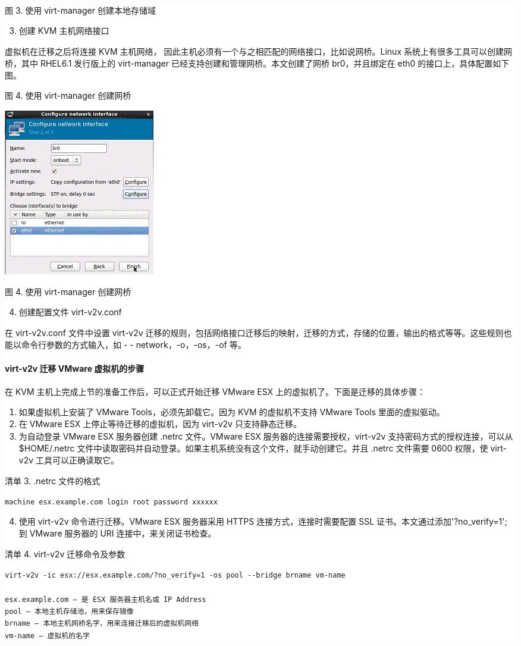 图 3. 使用 virt-manager 创建本地存储域

3. 创建 KVM 主机网络接口

虚拟机在迁移之后将连接 KVM 主机网络， 因此主机必须有一个与之相匹配的网络接口，比如说网桥。Linux 系统上有很多工具可以创建网桥，其中 RHEL6.1 发行版上的 virt-manager 已经支持创建和管理网桥。本文创建了网桥 br0，并且绑定在 eth0 的接口上，具体配置如下图。

图 4. 使用 virt-manager 创建网桥

![1706582370667](images/1706582370667.png)

图 4. 使用 virt-manager 创建网桥

4. 创建配置文件 virt-v2v.conf

在 virt-v2v.conf 文件中设置 virt-v2v 迁移的规则，包括网络接口迁移后的映射，迁移的方式，存储的位置，输出的格式等等。这些规则也能以命令行参数的方式输入，如 - - network，-o，-os，-of 等。

#### virt-v2v 迁移 VMware 虚拟机的步骤

在 KVM 主机上完成上节的准备工作后，可以正式开始迁移 VMware ESX 上的虚拟机了。下面是迁移的具体步骤：

1. 如果虚拟机上安装了 VMware Tools，必须先卸载它。因为 KVM 的虚拟机不支持 VMware Tools 里面的虚拟驱动。
2. 在 VMware ESX 上停止等待迁移的虚拟机，因为 virt-v2v 只支持静态迁移。
3. 为自动登录 VMware ESX 服务器创建 .netrc 文件。VMware ESX 服务器的连接需要授权，virt-v2v 支持密码方式的授权连接，可以从 $HOME/.netrc 文件中读取密码并自动登录。如果主机系统没有这个文件，就手动创建它。并且 .netrc 文件需要 0600 权限，使 virt-v2v 工具可以正确读取它。

清单 3. .netrc 文件的格式

```
machine esx.example.com login root password xxxxxx
```

4. 使用 virt-v2v 命令进行迁移。VMware ESX 服务器采用 HTTPS 连接方式，连接时需要配置 SSL 证书。本文通过添加'?no_verify=1'; 到 VMware 服务器的 URI 连接中，来关闭证书检查。

清单 4. virt-v2v 迁移命令及参数

```
virt-v2v -ic esx://esx.example.com/?no_verify=1 -os pool --bridge brname vm-name 
  
esx.example.com – 是 ESX 服务器主机名或 IP Address 
pool – 本地主机存储池，用来保存镜像
brname – 本地主机网桥名字，用来连接迁移后的虚拟机网络
vm-name – 虚拟机的名字
```
